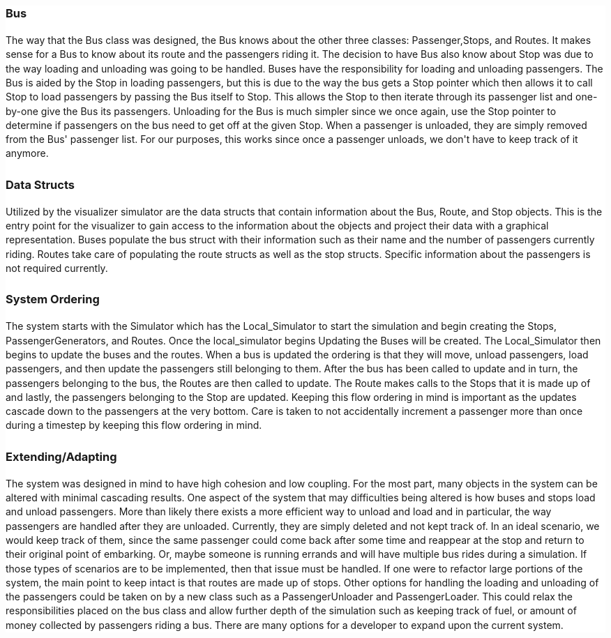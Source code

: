 
### Bus
The way that the Bus class was designed, the Bus knows about the other three
classes: Passenger,Stops, and Routes. It makes sense for a Bus to know about
its route and the passengers riding it. The decision to have Bus also know 
about Stop was due to the way loading and unloading was going to be handled.
Buses have the responsibility for loading and unloading passengers. The Bus 
is aided by the Stop in loading passengers, but this is due to the way the 
bus gets a Stop pointer which then allows it to call Stop to load passengers
by passing the Bus itself to Stop. This allows the Stop to then iterate through
its passenger list and one-by-one give the Bus its passengers. Unloading for the 
Bus is much simpler since we once again, use the Stop pointer to determine if
passengers on the bus need to get off at the given Stop. When a passenger is 
unloaded, they are simply removed from the Bus' passenger list. For our purposes,
this works since once a passenger unloads, we don't have to keep track of it
anymore.

### Data Structs
Utilized by the visualizer simulator are the data structs that contain information
about the Bus, Route, and Stop objects. This is the entry point for the visualizer
to gain access to the information about the objects and project their data with
a graphical representation. Buses populate the bus struct with their information
such as their name and the number of passengers currently riding. Routes take 
care of populating the route structs as well as the stop structs.
Specific information about the passengers is not required currently. 

### System Ordering
The system starts with the Simulator which has the Local_Simulator to start
the simulation and begin creating the Stops, PassengerGenerators, and Routes.
Once the local_simulator begins Updating the Buses will be created. The 
Local_Simulator then begins to update the buses and the routes. When a bus
is updated the ordering is that they will move, unload passengers, load 
passengers, and then update the passengers still belonging to them. After the
bus has been called to update and in turn, the passengers belonging to the bus,
the Routes are then called to update. The Route makes calls to the Stops that it
is made up of and lastly, the passengers belonging to the Stop are updated. Keeping 
this flow ordering in mind is important as the updates cascade down to the passengers
at the very bottom. Care is taken to not accidentally increment a passenger more than
once during a timestep by keeping this flow ordering in mind.
 

### Extending/Adapting
The system was designed in mind to have high cohesion and low coupling. For the most part,
many objects in the system can be altered with minimal cascading results. One aspect of the 
system that may difficulties being altered is how buses and stops load and unload passengers.
More than likely there exists a more efficient way to unload and load and in particular, the way 
passengers are handled after they are unloaded. Currently, they are simply deleted and not kept
track of. In an ideal scenario, we would keep track of them, since the same passenger could come
back after some time and reappear at the stop and return to their original point of embarking. Or, 
maybe someone is running errands and will have multiple bus rides during a simulation. If those types 
of scenarios are to be implemented, then that issue must be handled. If one were to refactor large 
portions of the system, the main point to keep intact is that routes are made up of stops. Other 
options for handling the loading and unloading of the passengers could be taken on by a new class 
such as a PassengerUnloader and PassengerLoader. This could relax the responsibilities placed on the
bus class and allow further depth of the simulation such as keeping track of fuel, or amount of money
collected by passengers riding a bus. There are many options for a developer to expand upon the current 
system.

